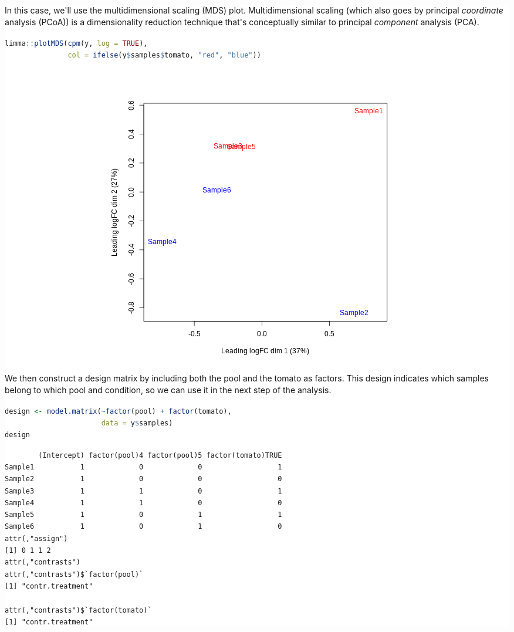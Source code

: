 In this case, we'll use the multidimensional scaling (MDS) plot. Multidimensional scaling (which also goes by principal *coordinate* analysis (PCoA)) is a dimensionality reduction technique that's conceptually similar to principal *component* analysis (PCA).
    

``` r
limma::plotMDS(cpm(y, log = TRUE), 
               col = ifelse(y$samples$tomato, "red", "blue"))
```

<img src="fig/multi-sample-rendered-unnamed-chunk-11-1.png" style="display: block; margin: auto;" />

We then construct a design matrix by including both the pool and the tomato as factors.
This design indicates which samples belong to which pool and condition, so we can
use it in the next step of the analysis.


``` r
design <- model.matrix(~factor(pool) + factor(tomato),
                       data = y$samples)
design
```

``` output
        (Intercept) factor(pool)4 factor(pool)5 factor(tomato)TRUE
Sample1           1             0             0                  1
Sample2           1             0             0                  0
Sample3           1             1             0                  1
Sample4           1             1             0                  0
Sample5           1             0             1                  1
Sample6           1             0             1                  0
attr(,"assign")
[1] 0 1 1 2
attr(,"contrasts")
attr(,"contrasts")$`factor(pool)`
[1] "contr.treatment"

attr(,"contrasts")$`factor(tomato)`
[1] "contr.treatment"
```

